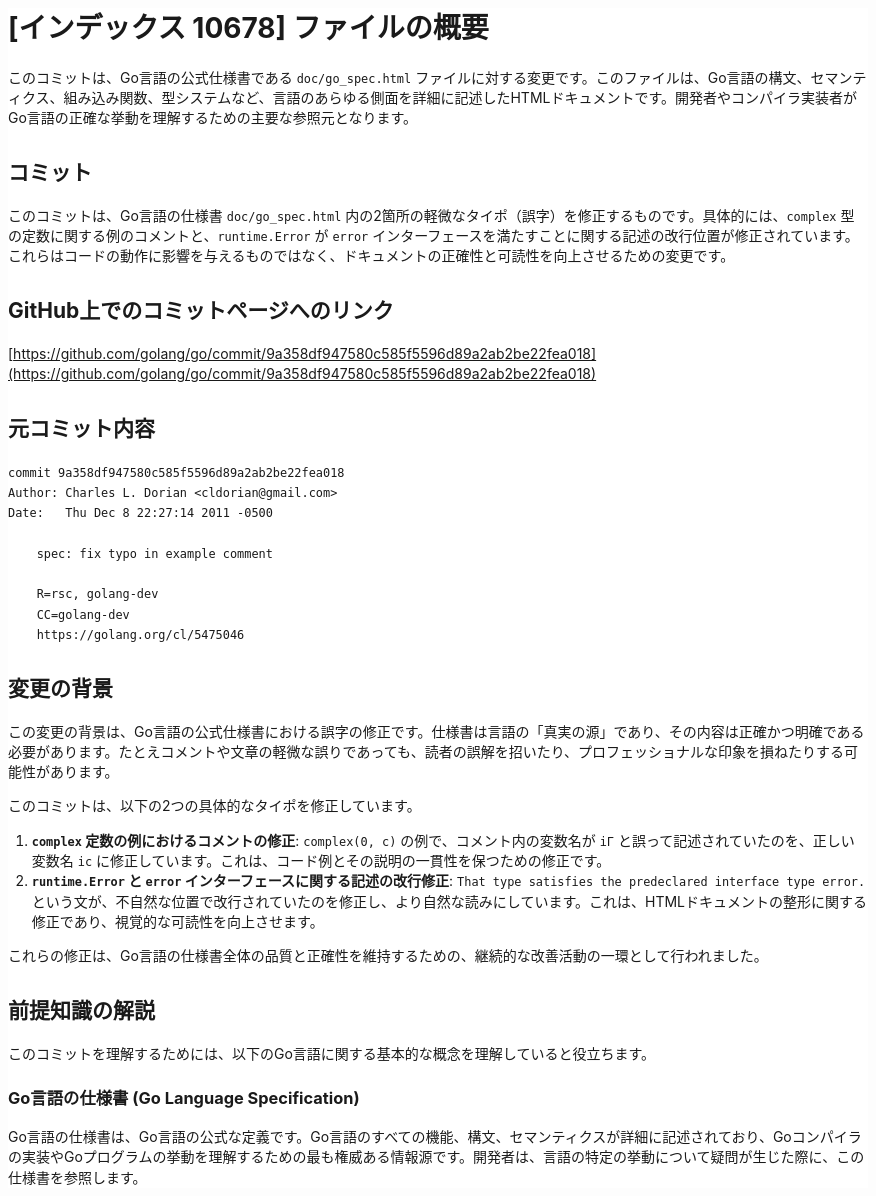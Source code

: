 # [インデックス 10678] ファイルの概要

このコミットは、Go言語の公式仕様書である `doc/go_spec.html` ファイルに対する変更です。このファイルは、Go言語の構文、セマンティクス、組み込み関数、型システムなど、言語のあらゆる側面を詳細に記述したHTMLドキュメントです。開発者やコンパイラ実装者がGo言語の正確な挙動を理解するための主要な参照元となります。

## コミット

このコミットは、Go言語の仕様書 `doc/go_spec.html` 内の2箇所の軽微なタイポ（誤字）を修正するものです。具体的には、`complex` 型の定数に関する例のコメントと、`runtime.Error` が `error` インターフェースを満たすことに関する記述の改行位置が修正されています。これらはコードの動作に影響を与えるものではなく、ドキュメントの正確性と可読性を向上させるための変更です。

## GitHub上でのコミットページへのリンク

[https://github.com/golang/go/commit/9a358df947580c585f5596d89a2ab2be22fea018](https://github.com/golang/go/commit/9a358df947580c585f5596d89a2ab2be22fea018)

## 元コミット内容

```
commit 9a358df947580c585f5596d89a2ab2be22fea018
Author: Charles L. Dorian <cldorian@gmail.com>
Date:   Thu Dec 8 22:27:14 2011 -0500

    spec: fix typo in example comment
    
    R=rsc, golang-dev
    CC=golang-dev
    https://golang.org/cl/5475046
```

## 変更の背景

この変更の背景は、Go言語の公式仕様書における誤字の修正です。仕様書は言語の「真実の源」であり、その内容は正確かつ明確である必要があります。たとえコメントや文章の軽微な誤りであっても、読者の誤解を招いたり、プロフェッショナルな印象を損ねたりする可能性があります。

このコミットは、以下の2つの具体的なタイポを修正しています。

1.  **`complex` 定数の例におけるコメントの修正**: `complex(0, c)` の例で、コメント内の変数名が `iΓ` と誤って記述されていたのを、正しい変数名 `ic` に修正しています。これは、コード例とその説明の一貫性を保つための修正です。
2.  **`runtime.Error` と `error` インターフェースに関する記述の改行修正**: `That type satisfies the predeclared interface type error.` という文が、不自然な位置で改行されていたのを修正し、より自然な読みにしています。これは、HTMLドキュメントの整形に関する修正であり、視覚的な可読性を向上させます。

これらの修正は、Go言語の仕様書全体の品質と正確性を維持するための、継続的な改善活動の一環として行われました。

## 前提知識の解説

このコミットを理解するためには、以下のGo言語に関する基本的な概念を理解していると役立ちます。

### Go言語の仕様書 (Go Language Specification)

Go言語の仕様書は、Go言語の公式な定義です。Go言語のすべての機能、構文、セマンティクスが詳細に記述されており、Goコンパイラの実装やGoプログラムの挙動を理解するための最も権威ある情報源です。開発者は、言語の特定の挙動について疑問が生じた際に、この仕様書を参照します。
